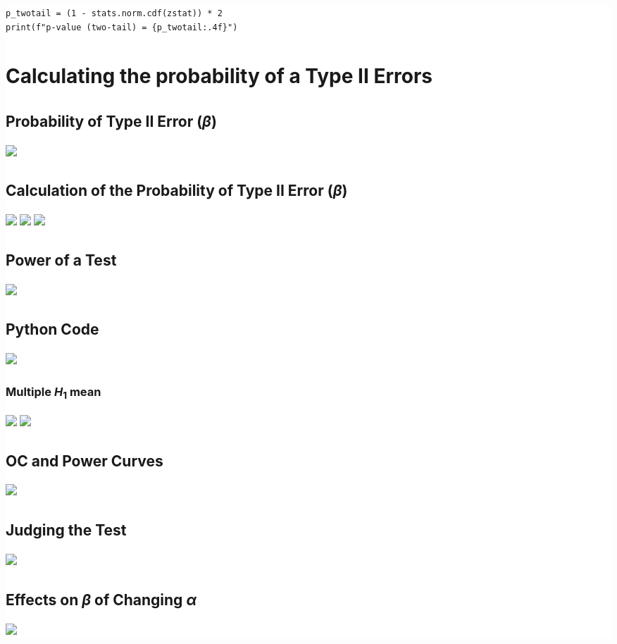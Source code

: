 ```python=
p_twotail = (1 - stats.norm.cdf(zstat)) * 2
print(f"p-value (two-tail) = {p_twotail:.4f}")
```


# Calculating the probability of a Type II Errors
## Probability of Type II Error ($\beta$)
![](https://i.imgur.com/rkl3WGS.png)


## Calculation of the Probability of Type II Error ($\beta$)
![](https://i.imgur.com/EeK8NAb.png)
![](https://i.imgur.com/kISsN2Z.png)
![](https://i.imgur.com/SgQE3o3.png)


## Power of a Test
![](https://i.imgur.com/6s6pmpG.png)


## Python Code
![](https://i.imgur.com/6iuemmB.png)

### Multiple $H_1$ mean
![](https://i.imgur.com/RAXpiTq.png)
![](https://i.imgur.com/91v5KYY.png)


## OC and Power Curves
![](https://i.imgur.com/z2POOKK.png)


## Judging the Test
![](https://i.imgur.com/scBRZKZ.png)


## Effects on $\beta$ of Changing $\alpha$
![](https://i.imgur.com/Ocn3c9Z.png)

